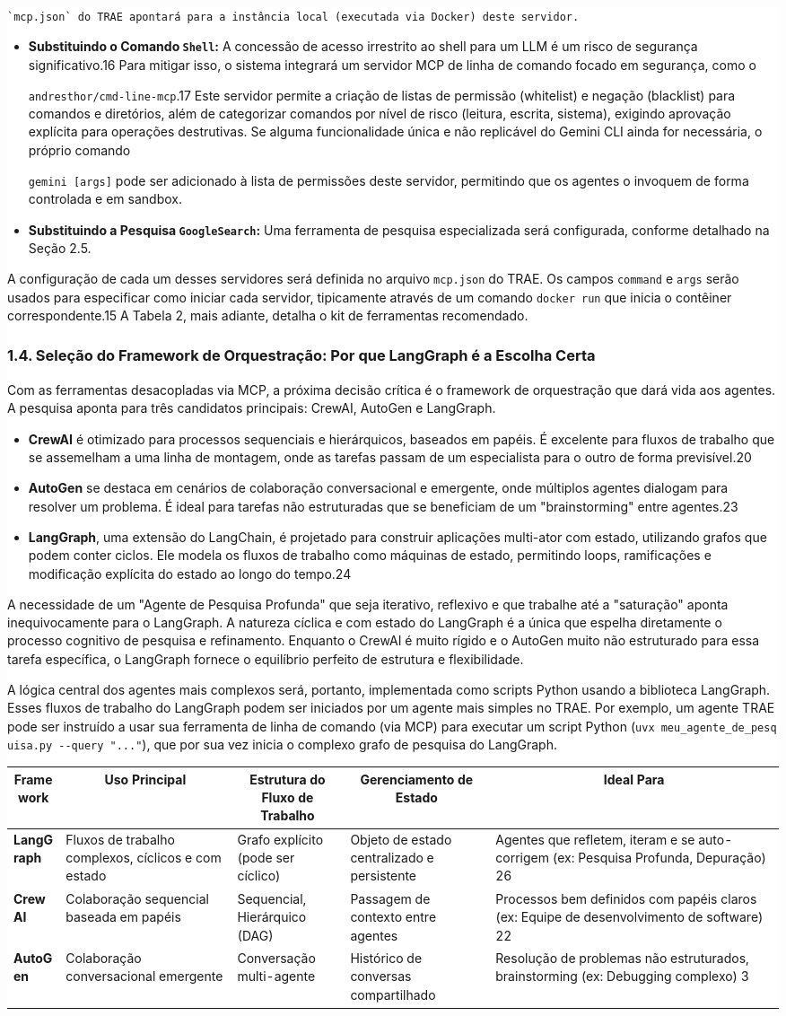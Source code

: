     `mcp.json` do TRAE apontará para a instância local (executada via Docker) deste servidor.
    
- **Substituindo o Comando `Shell`:** A concessão de acesso irrestrito ao shell para um LLM é um risco de segurança significativo.16 Para mitigar isso, o sistema integrará um servidor MCP de linha de comando focado em segurança, como o
    
    `andresthor/cmd-line-mcp`.17 Este servidor permite a criação de listas de permissão (whitelist) e negação (blacklist) para comandos e diretórios, além de categorizar comandos por nível de risco (leitura, escrita, sistema), exigindo aprovação explícita para operações destrutivas. Se alguma funcionalidade única e não replicável do Gemini CLI ainda for necessária, o próprio comando
    
    `gemini [args]` pode ser adicionado à lista de permissões deste servidor, permitindo que os agentes o invoquem de forma controlada e em sandbox.
    
- **Substituindo a Pesquisa `GoogleSearch`:** Uma ferramenta de pesquisa especializada será configurada, conforme detalhado na Seção 2.5.
    

A configuração de cada um desses servidores será definida no arquivo `mcp.json` do TRAE. Os campos `command` e `args` serão usados para especificar como iniciar cada servidor, tipicamente através de um comando `docker run` que inicia o contêiner correspondente.15 A Tabela 2, mais adiante, detalha o kit de ferramentas recomendado.

### 1.4. Seleção do Framework de Orquestração: Por que LangGraph é a Escolha Certa

Com as ferramentas desacopladas via MCP, a próxima decisão crítica é o framework de orquestração que dará vida aos agentes. A pesquisa aponta para três candidatos principais: CrewAI, AutoGen e LangGraph.

- **CrewAI** é otimizado para processos sequenciais e hierárquicos, baseados em papéis. É excelente para fluxos de trabalho que se assemelham a uma linha de montagem, onde as tarefas passam de um especialista para o outro de forma previsível.20
    
- **AutoGen** se destaca em cenários de colaboração conversacional e emergente, onde múltiplos agentes dialogam para resolver um problema. É ideal para tarefas não estruturadas que se beneficiam de um "brainstorming" entre agentes.23
    
- **LangGraph**, uma extensão do LangChain, é projetado para construir aplicações multi-ator com estado, utilizando grafos que podem conter ciclos. Ele modela os fluxos de trabalho como máquinas de estado, permitindo loops, ramificações e modificação explícita do estado ao longo do tempo.24
    

A necessidade de um "Agente de Pesquisa Profunda" que seja iterativo, reflexivo e que trabalhe até a "saturação" aponta inequivocamente para o LangGraph. A natureza cíclica e com estado do LangGraph é a única que espelha diretamente o processo cognitivo de pesquisa e refinamento. Enquanto o CrewAI é muito rígido e o AutoGen muito não estruturado para essa tarefa específica, o LangGraph fornece o equilíbrio perfeito de estrutura e flexibilidade.

A lógica central dos agentes mais complexos será, portanto, implementada como scripts Python usando a biblioteca LangGraph. Esses fluxos de trabalho do LangGraph podem ser iniciados por um agente mais simples no TRAE. Por exemplo, um agente TRAE pode ser instruído a usar sua ferramenta de linha de comando (via MCP) para executar um script Python (`uvx meu_agente_de_pesquisa.py --query "..."`), que por sua vez inicia o complexo grafo de pesquisa do LangGraph.

|Framework|Uso Principal|Estrutura do Fluxo de Trabalho|Gerenciamento de Estado|Ideal Para|
|---|---|---|---|---|
|**LangGraph**|Fluxos de trabalho complexos, cíclicos e com estado|Grafo explícito (pode ser cíclico)|Objeto de estado centralizado e persistente|Agentes que refletem, iteram e se auto-corrigem (ex: Pesquisa Profunda, Depuração) 26|
|**CrewAI**|Colaboração sequencial baseada em papéis|Sequencial, Hierárquico (DAG)|Passagem de contexto entre agentes|Processos bem definidos com papéis claros (ex: Equipe de desenvolvimento de software) 22|
|**AutoGen**|Colaboração conversacional emergente|Conversação multi-agente|Histórico de conversas compartilhado|Resolução de problemas não estruturados, brainstorming (ex: Debugging complexo) 3|
